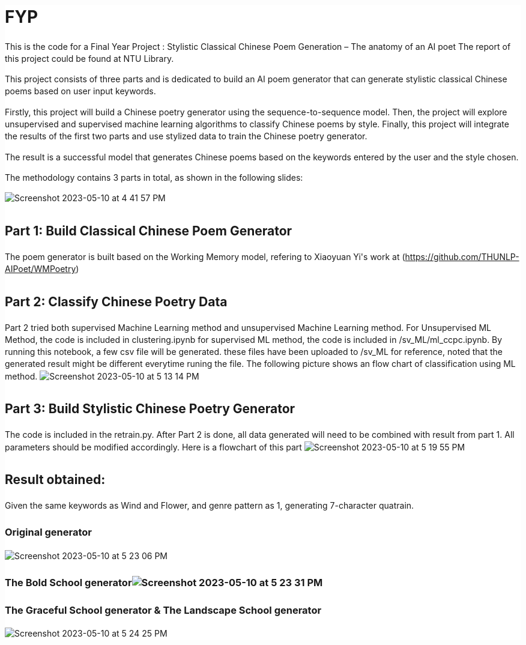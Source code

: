 # FYP
This is the code for a Final Year Project : Stylistic Classical Chinese Poem Generation – The anatomy of an AI poet
The report of this project could be found at NTU Library.

This project consists of three parts and is dedicated to build an AI poem generator that can generate stylistic classical Chinese poems based on user input keywords. 

Firstly, this project will build a Chinese poetry generator using the sequence-to-sequence model. 
Then, the project will explore unsupervised and supervised machine learning algorithms to classify Chinese poems by style. 
Finally, this project will integrate the results of the first two parts and use stylized data to train the Chinese poetry generator. 

The result is a successful model that generates Chinese poems based on the keywords entered by the user and the style chosen.

The methodology contains 3 parts in total, as shown in the following slides:

<img width="932" alt="Screenshot 2023-05-10 at 4 41 57 PM" src="https://github.com/geng0021/FYP/assets/72501075/d561415d-9504-43d2-8a38-05d7ccd1ec56">

## Part 1: Build Classical Chinese Poem Generator
The poem generator is built based on the Working Memory model, refering to Xiaoyuan Yi's work at (https://github.com/THUNLP-AIPoet/WMPoetry)

## Part 2: Classify Chinese Poetry Data
Part 2 tried both supervised Machine Learning method and unsupervised Machine Learning method.
For Unsupervised ML Method, the code is included in clustering.ipynb
for supervised ML method, the code is included in /sv_ML/ml_ccpc.ipynb.
By running this notebook, a few csv file will be generated. these files have been uploaded to /sv_ML for reference, noted that the generated result might be different everytime runing the file.
The following picture shows an flow chart of classification using ML method.
<img width="929" alt="Screenshot 2023-05-10 at 5 13 14 PM" src="https://github.com/geng0021/FYP/assets/72501075/d6edd1f1-9e04-47bb-b958-69f88cb615cb">

## Part 3: Build Stylistic Chinese Poetry Generator
The code is included in the retrain.py.
After Part 2 is done, all data generated will need to be combined with result from part 1.
All parameters should be modified accordingly.
Here is a flowchart of this part
<img width="932" alt="Screenshot 2023-05-10 at 5 19 55 PM" src="https://github.com/geng0021/FYP/assets/72501075/ef12138f-5941-471c-abb6-e802274668a0">

## Result obtained:
Given the same keywords as Wind and Flower, and genre pattern as 1, generating 7-character quatrain.
### Original generator
<img width="930" alt="Screenshot 2023-05-10 at 5 23 06 PM" src="https://github.com/geng0021/FYP/assets/72501075/3b202472-8ccb-4c44-a65f-ff4fd58cc3fb">

### The Bold School generator<img width="930" alt="Screenshot 2023-05-10 at 5 23 31 PM" src="https://github.com/geng0021/FYP/assets/72501075/68b50203-cb6a-4ec3-975b-754bdf912942">

### The Graceful School generator & The Landscape School generator
<img width="930" alt="Screenshot 2023-05-10 at 5 24 25 PM" src="https://github.com/geng0021/FYP/assets/72501075/085211c8-36f6-454d-82d8-347e9bec8b51">

